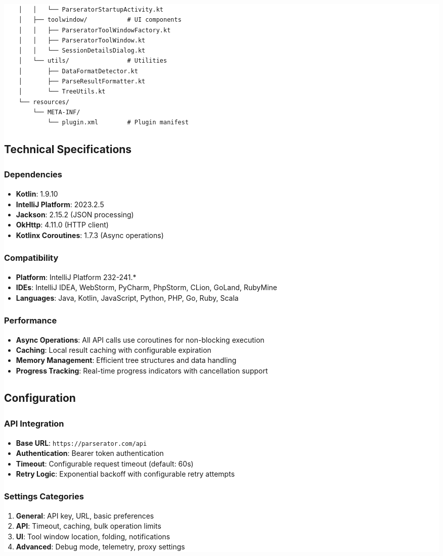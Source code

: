 ```
    │   │   └── ParseratorStartupActivity.kt
    │   ├── toolwindow/           # UI components
    │   │   ├── ParseratorToolWindowFactory.kt
    │   │   ├── ParseratorToolWindow.kt
    │   │   └── SessionDetailsDialog.kt
    │   └── utils/                # Utilities
    │       ├── DataFormatDetector.kt
    │       ├── ParseResultFormatter.kt
    │       └── TreeUtils.kt
    └── resources/
        └── META-INF/
            └── plugin.xml        # Plugin manifest
```

## Technical Specifications

### Dependencies
- **Kotlin**: 1.9.10
- **IntelliJ Platform**: 2023.2.5
- **Jackson**: 2.15.2 (JSON processing)
- **OkHttp**: 4.11.0 (HTTP client)
- **Kotlinx Coroutines**: 1.7.3 (Async operations)

### Compatibility
- **Platform**: IntelliJ Platform 232-241.*
- **IDEs**: IntelliJ IDEA, WebStorm, PyCharm, PhpStorm, CLion, GoLand, RubyMine
- **Languages**: Java, Kotlin, JavaScript, Python, PHP, Go, Ruby, Scala

### Performance
- **Async Operations**: All API calls use coroutines for non-blocking execution
- **Caching**: Local result caching with configurable expiration
- **Memory Management**: Efficient tree structures and data handling
- **Progress Tracking**: Real-time progress indicators with cancellation support

## Configuration

### API Integration
- **Base URL**: `https://parserator.com/api`
- **Authentication**: Bearer token authentication
- **Timeout**: Configurable request timeout (default: 60s)
- **Retry Logic**: Exponential backoff with configurable retry attempts

### Settings Categories
1. **General**: API key, URL, basic preferences
2. **API**: Timeout, caching, bulk operation limits
3. **UI**: Tool window location, folding, notifications
4. **Advanced**: Debug mode, telemetry, proxy settings
